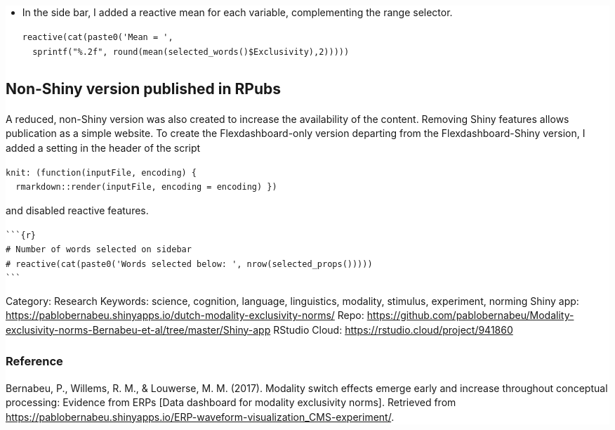 - In the side bar, I added a reactive mean for each variable, complementing the range selector.
   
   ```
   reactive(cat(paste0('Mean = ', 
     sprintf("%.2f", round(mean(selected_words()$Exclusivity),2)))))
   ```

## Non-Shiny version published in RPubs

A reduced, non-Shiny version was also created to increase the availability of the content. Removing Shiny features allows publication as a simple website. To create the Flexdashboard-only version departing from the Flexdashboard-Shiny version, I added a setting in the header of the script

```
knit: (function(inputFile, encoding) {
  rmarkdown::render(inputFile, encoding = encoding) })
```

and disabled reactive features.

````
```{r}
# Number of words selected on sidebar
# reactive(cat(paste0('Words selected below: ', nrow(selected_props()))))
```
````

Category: Research
Keywords: science, cognition, language, linguistics, modality, stimulus, experiment, norming
Shiny app: https://pablobernabeu.shinyapps.io/dutch-modality-exclusivity-norms/
Repo: https://github.com/pablobernabeu/Modality-exclusivity-norms-Bernabeu-et-al/tree/master/Shiny-app
RStudio Cloud: https://rstudio.cloud/project/941860


### Reference

Bernabeu, P., Willems, R. M., & Louwerse, M. M. (2017). Modality switch effects emerge early and increase throughout conceptual processing: Evidence from ERPs [Data dashboard for modality exclusivity norms]. Retrieved from https://pablobernabeu.shinyapps.io/ERP-waveform-visualization_CMS-experiment/.
